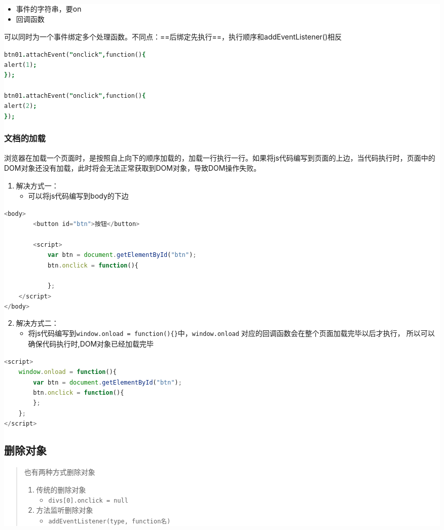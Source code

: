 - 事件的字符串，要on 
- 回调函数  

可以同时为一个事件绑定多个处理函数。不同点：==后绑定先执行==，执行顺序和addEventListener()相反  



```j
btn01.attachEvent("onclick",function(){  
alert(1);  
});  
  
btn01.attachEvent("onclick",function(){  
alert(2);  
});	  
```



### 文档的加载

浏览器在加载一个页面时，是按照自上向下的顺序加载的，加载一行执行一行。如果将js代码编写到页面的上边，当代码执行时，页面中的DOM对象还没有加载，此时将会无法正常获取到DOM对象，导致DOM操作失败。 

1. 解决方式一：  
   - 可以将js代码编写到body的下边  	  

```javascript  
<body>  
		<button id="btn">按钮</button>  
  
		<script>  
			var btn = document.getElementById("btn");  
			btn.onclick = function(){  
		  
			};  
	</script>  
</body>  
```

2. 解决方式二： 
   - 将js代码编写到`window.onload = function(){}`中，`window.onload` 对应的回调函数会在整个页面加载完毕以后才执行， 所以可以确保代码执行时,DOM对象已经加载完毕

```javascript  
<script>  
    window.onload = function(){  
        var btn = document.getElementById("btn");  
        btn.onclick = function(){  
        };  
    };  
</script>	    
```

## 删除对象

> 也有两种方式删除对象
>
> 1. 传统的删除对象
>    - `divs[0].onclick = null`
> 2. 方法监听删除对象
>    - `addEventListener(type, function名)` 
